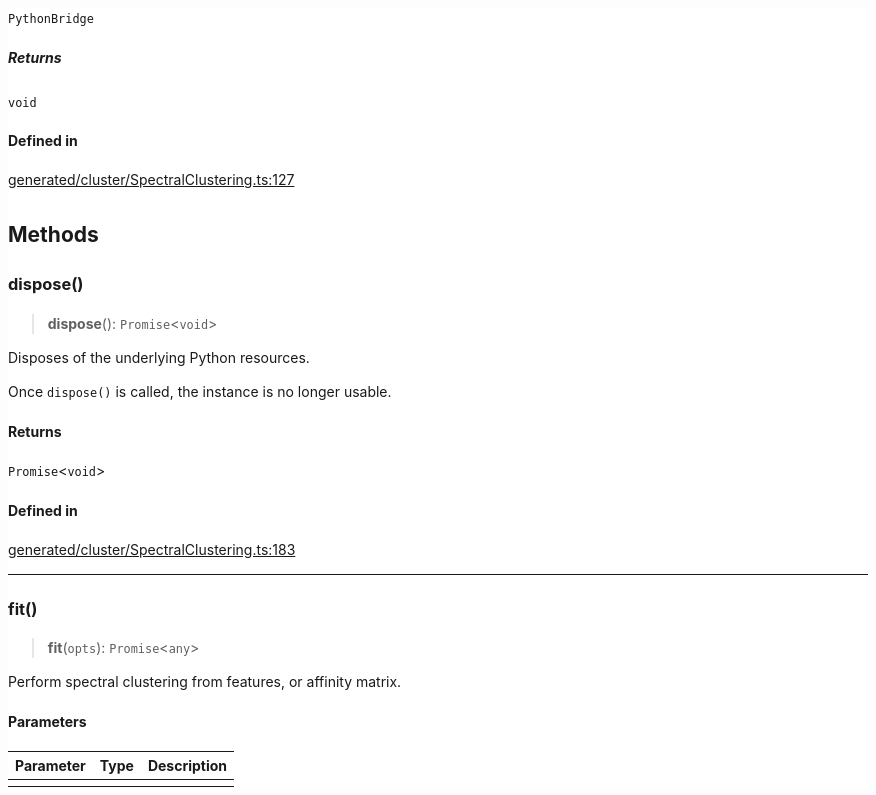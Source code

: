 </td>
<td>

`PythonBridge`

</td>
</tr>
</tbody>
</table>

##### Returns

`void`

#### Defined in

[generated/cluster/SpectralClustering.ts:127](https://github.com/transitive-bullshit/scikit-learn-ts/blob/d136d90c5cb653f22204ec450ae61706606a5b96/packages/sklearn/src/generated/cluster/SpectralClustering.ts#L127)

## Methods

### dispose()

> **dispose**(): `Promise`\<`void`\>

Disposes of the underlying Python resources.

Once `dispose()` is called, the instance is no longer usable.

#### Returns

`Promise`\<`void`\>

#### Defined in

[generated/cluster/SpectralClustering.ts:183](https://github.com/transitive-bullshit/scikit-learn-ts/blob/d136d90c5cb653f22204ec450ae61706606a5b96/packages/sklearn/src/generated/cluster/SpectralClustering.ts#L183)

***

### fit()

> **fit**(`opts`): `Promise`\<`any`\>

Perform spectral clustering from features, or affinity matrix.

#### Parameters

<table>
<thead>
<tr>
<th>Parameter</th>
<th>Type</th>
<th>Description</th>
</tr>
</thead>
<tbody>
<tr>
<td>

